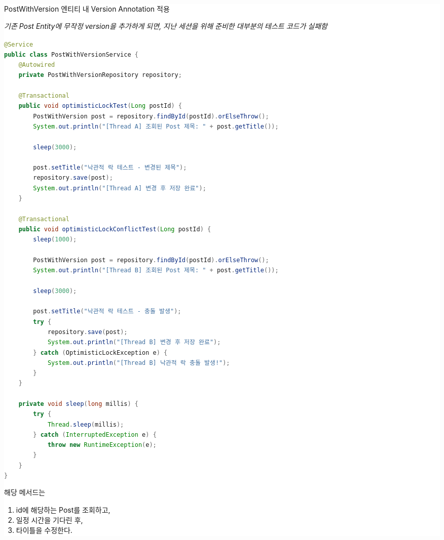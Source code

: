 PostWithVersion 엔티티 내 Version Annotation 적용

*기존 Post Entity에 무작정 version을 추가하게 되면, 지난 세션을 위해 준비한 대부분의 테스트 코드가 실패함*

```java
@Service
public class PostWithVersionService {
	@Autowired
	private PostWithVersionRepository repository;

	@Transactional
	public void optimisticLockTest(Long postId) {
		PostWithVersion post = repository.findById(postId).orElseThrow();
		System.out.println("[Thread A] 조회된 Post 제목: " + post.getTitle());

		sleep(3000);

		post.setTitle("낙관적 락 테스트 - 변경된 제목");
		repository.save(post);
		System.out.println("[Thread A] 변경 후 저장 완료");
	}

	@Transactional
	public void optimisticLockConflictTest(Long postId) {
		sleep(1000);

		PostWithVersion post = repository.findById(postId).orElseThrow();
		System.out.println("[Thread B] 조회된 Post 제목: " + post.getTitle());

		sleep(3000);

		post.setTitle("낙관적 락 테스트 - 충돌 발생");
		try {
			repository.save(post);
			System.out.println("[Thread B] 변경 후 저장 완료");
		} catch (OptimisticLockException e) {
			System.out.println("[Thread B] 낙관적 락 충돌 발생!");
		}
	}

	private void sleep(long millis) {
		try {
			Thread.sleep(millis);
		} catch (InterruptedException e) {
			throw new RuntimeException(e);
		}
	}
}
```

해당 메서드는

1. id에 해당하는 Post를 조회하고,
2. 일정 시간을 기다린 후,
3. 타이틀을 수정한다.
